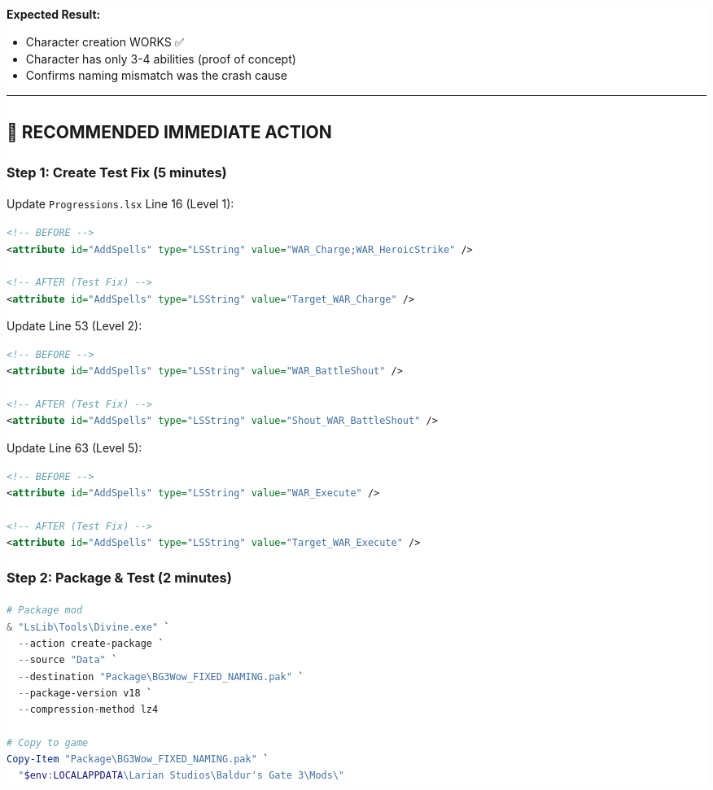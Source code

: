 **Expected Result:** 
- Character creation WORKS ✅
- Character has only 3-4 abilities (proof of concept)
- Confirms naming mismatch was the crash cause

---

## 🎯 RECOMMENDED IMMEDIATE ACTION

### **Step 1: Create Test Fix (5 minutes)**

Update `Progressions.lsx` Line 16 (Level 1):

```xml
<!-- BEFORE -->
<attribute id="AddSpells" type="LSString" value="WAR_Charge;WAR_HeroicStrike" />

<!-- AFTER (Test Fix) -->
<attribute id="AddSpells" type="LSString" value="Target_WAR_Charge" />
```

Update Line 53 (Level 2):

```xml
<!-- BEFORE -->
<attribute id="AddSpells" type="LSString" value="WAR_BattleShout" />

<!-- AFTER (Test Fix) -->
<attribute id="AddSpells" type="LSString" value="Shout_WAR_BattleShout" />
```

Update Line 63 (Level 5):

```xml
<!-- BEFORE -->
<attribute id="AddSpells" type="LSString" value="WAR_Execute" />

<!-- AFTER (Test Fix) -->
<attribute id="AddSpells" type="LSString" value="Target_WAR_Execute" />
```

### **Step 2: Package & Test (2 minutes)**

```powershell
# Package mod
& "LsLib\Tools\Divine.exe" `
  --action create-package `
  --source "Data" `
  --destination "Package\BG3Wow_FIXED_NAMING.pak" `
  --package-version v18 `
  --compression-method lz4

# Copy to game
Copy-Item "Package\BG3Wow_FIXED_NAMING.pak" `
  "$env:LOCALAPPDATA\Larian Studios\Baldur's Gate 3\Mods\"
```
